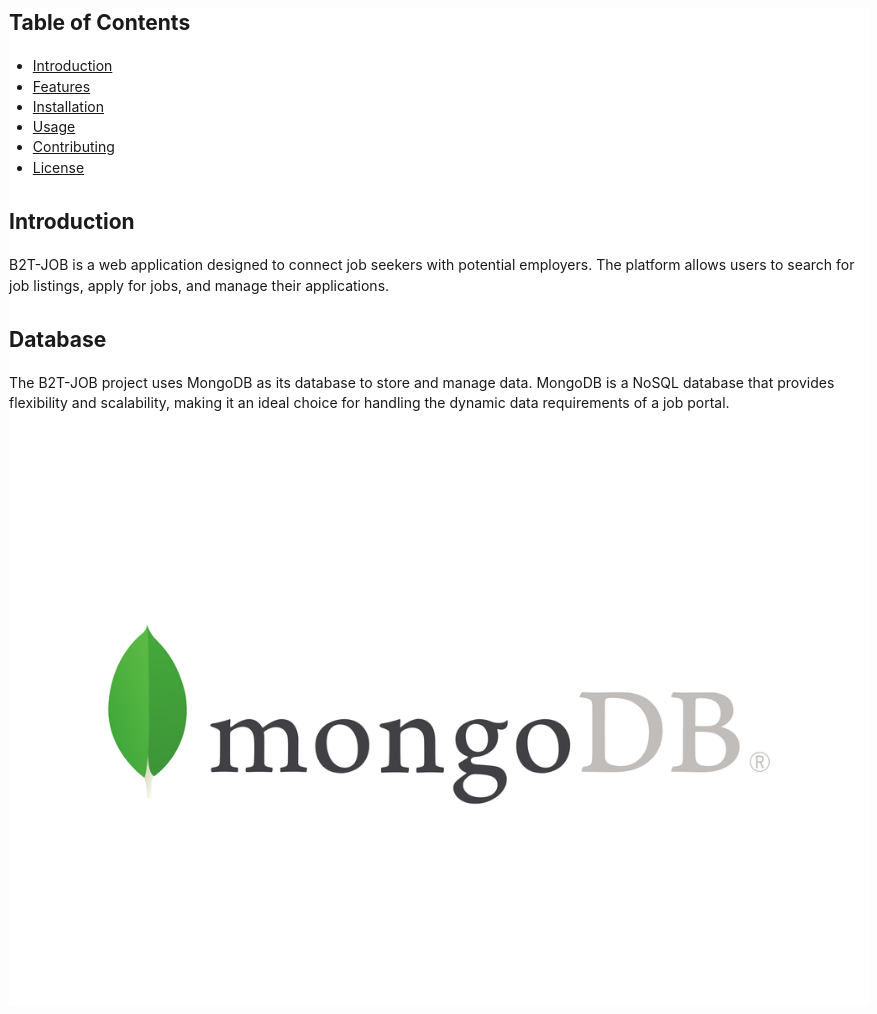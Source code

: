 ## Table of Contents

- [Introduction](#introduction)
- [Features](#features)
- [Installation](#installation)
- [Usage](#usage)
- [Contributing](#contributing)
- [License](#license)

## Introduction

B2T-JOB is a web application designed to connect job seekers with potential employers. The platform allows users to search for job listings, apply for jobs, and manage their applications.

## Database

The B2T-JOB project uses MongoDB as its database to store and manage data. MongoDB is a NoSQL database that provides flexibility and scalability, making it an ideal choice for handling the dynamic data requirements of a job portal.

![Mongo DB](client/src/assets/image-git/MongoDB-Logo.png)
